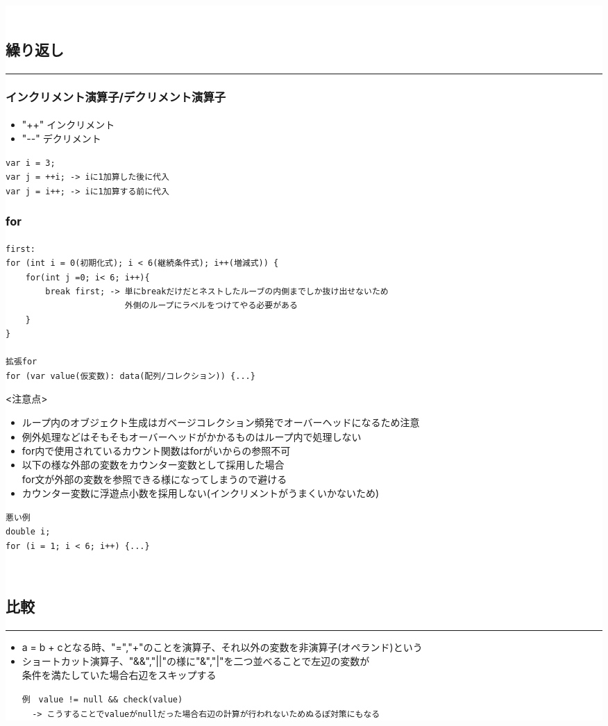 </br>


## **繰り返し**
---
### **インクリメント演算子/デクリメント演算子**
- "++" インクリメント
- "--" デクリメント
```
var i = 3;
var j = ++i; -> iに1加算した後に代入
var j = i++; -> iに1加算する前に代入
```
### **for**
```
first:
for (int i = 0(初期化式); i < 6(継続条件式); i++(増減式)) {
    for(int j =0; i< 6; i++){
        break first; -> 単にbreakだけだとネストしたルーブの内側までしか抜け出せないため
                        外側のループにラベルをつけてやる必要がある
    }
}

拡張for
for (var value(仮変数): data(配列/コレクション)) {...}
```
<注意点>
- ループ内のオブジェクト生成はガベージコレクション頻発でオーバーヘッドになるため注意
- 例外処理などはそもそもオーバーヘッドがかかるものはループ内で処理しない
- for内で使用されているカウント関数はforがいからの参照不可
- 以下の様な外部の変数をカウンター変数として採用した場合</br>
  for文が外部の変数を参照できる様になってしまうので避ける
- カウンター変数に浮遊点小数を採用しない(インクリメントがうまくいかないため)

```
悪い例
double i;
for (i = 1; i < 6; i++) {...}
```

</br>

## **比較**
---
- a = b + cとなる時、"=","+"のことを演算子、それ以外の変数を非演算子(オペランド)という
- ショートカット演算子、"&&","||"の様に"&","|"を二つ並べることで左辺の変数が</br>
  条件を満たしていた場合右辺をスキップする</br>
  ```
  例　value != null && check(value)
    -> こうすることでvalueがnullだった場合右辺の計算が行われないためぬるぽ対策にもなる
  ```
